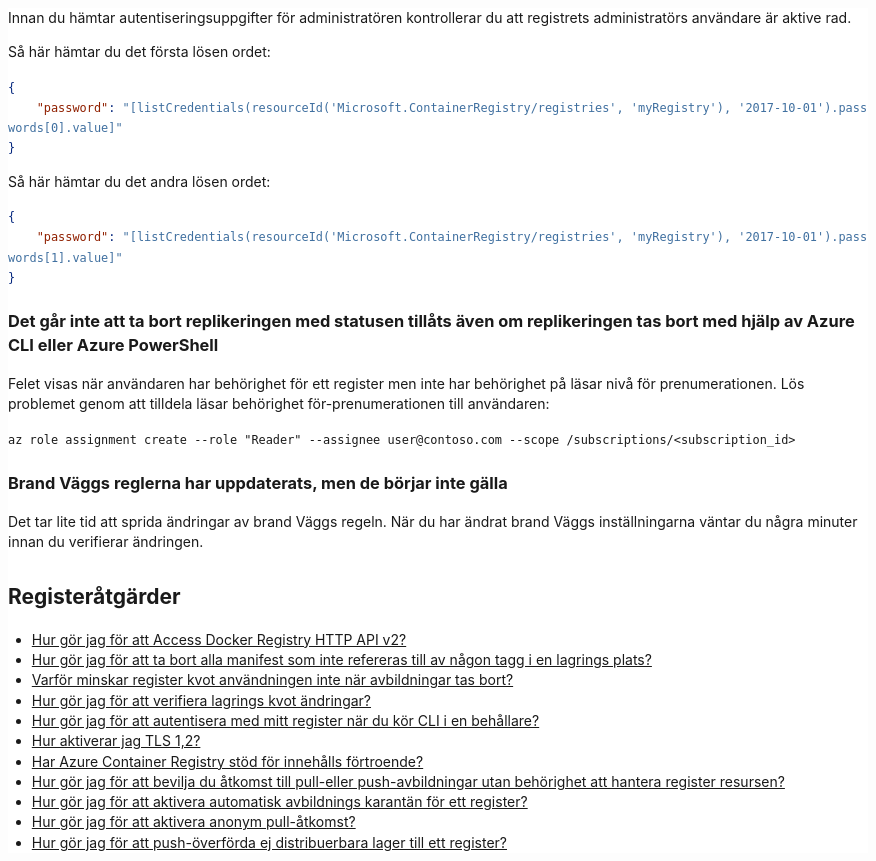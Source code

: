 Innan du hämtar autentiseringsuppgifter för administratören kontrollerar du att registrets administratörs användare är aktive rad.

Så här hämtar du det första lösen ordet:

```json
{
    "password": "[listCredentials(resourceId('Microsoft.ContainerRegistry/registries', 'myRegistry'), '2017-10-01').passwords[0].value]"
}
```

Så här hämtar du det andra lösen ordet:

```json
{
    "password": "[listCredentials(resourceId('Microsoft.ContainerRegistry/registries', 'myRegistry'), '2017-10-01').passwords[1].value]"
}
```

### <a name="delete-of-replication-fails-with-forbidden-status-although-the-replication-gets-deleted-using-the-azure-cli-or-azure-powershell"></a>Det går inte att ta bort replikeringen med statusen tillåts även om replikeringen tas bort med hjälp av Azure CLI eller Azure PowerShell

Felet visas när användaren har behörighet för ett register men inte har behörighet på läsar nivå för prenumerationen. Lös problemet genom att tilldela läsar behörighet för-prenumerationen till användaren:


```azurecli  
az role assignment create --role "Reader" --assignee user@contoso.com --scope /subscriptions/<subscription_id> 
```

### <a name="firewall-rules-are-updated-successfully-but-they-do-not-take-effect"></a>Brand Väggs reglerna har uppdaterats, men de börjar inte gälla

Det tar lite tid att sprida ändringar av brand Väggs regeln. När du har ändrat brand Väggs inställningarna väntar du några minuter innan du verifierar ändringen.


## <a name="registry-operations"></a>Registeråtgärder

- [Hur gör jag för att Access Docker Registry HTTP API v2?](#how-do-i-access-docker-registry-http-api-v2)
- [Hur gör jag för att ta bort alla manifest som inte refereras till av någon tagg i en lagrings plats?](#how-do-i-delete-all-manifests-that-are-not-referenced-by-any-tag-in-a-repository)
- [Varför minskar register kvot användningen inte när avbildningar tas bort?](#why-does-the-registry-quota-usage-not-reduce-after-deleting-images)
- [Hur gör jag för att verifiera lagrings kvot ändringar?](#how-do-i-validate-storage-quota-changes)
- [Hur gör jag för att autentisera med mitt register när du kör CLI i en behållare?](#how-do-i-authenticate-with-my-registry-when-running-the-cli-in-a-container)
- [Hur aktiverar jag TLS 1,2?](#how-to-enable-tls-12)
- [Har Azure Container Registry stöd för innehålls förtroende?](#does-azure-container-registry-support-content-trust)
- [Hur gör jag för att bevilja du åtkomst till pull-eller push-avbildningar utan behörighet att hantera register resursen?](#how-do-i-grant-access-to-pull-or-push-images-without-permission-to-manage-the-registry-resource)
- [Hur gör jag för att aktivera automatisk avbildnings karantän för ett register?](#how-do-i-enable-automatic-image-quarantine-for-a-registry)
- [Hur gör jag för att aktivera anonym pull-åtkomst?](#how-do-i-enable-anonymous-pull-access)
- [Hur gör jag för att push-överförda ej distribuerbara lager till ett register?](#how-do-i-push-non-distributable-layers-to-a-registry)
